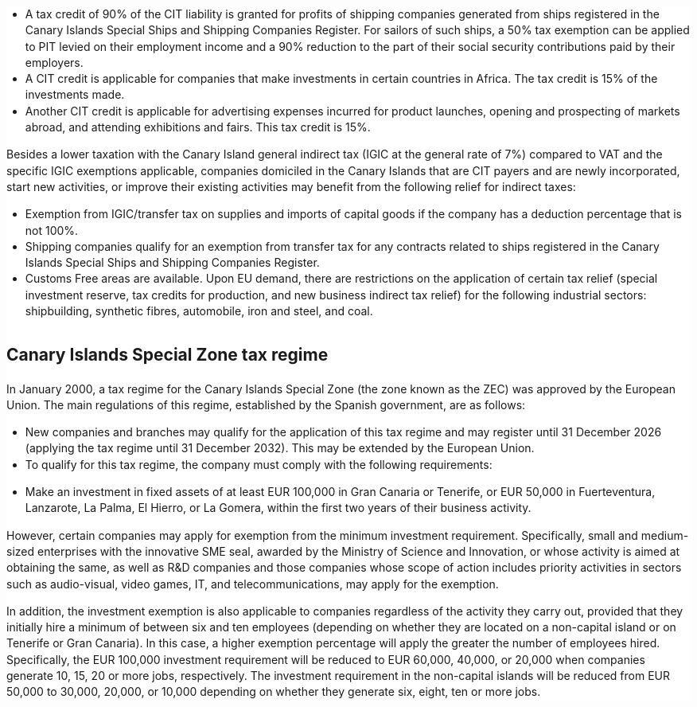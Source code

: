 * A tax credit of 90% of the CIT liability is granted for profits of shipping companies generated from ships registered in the Canary Islands Special Ships and Shipping Companies Register. For sailors of such ships, a 50% tax exemption can be applied to PIT levied on their employment income and a 90% reduction to the part of their social security contributions paid by their employers.
* A CIT credit is applicable for companies that make investments in certain countries in Africa. The tax credit is 15% of the investments made.
* Another CIT credit is applicable for advertising expenses incurred for product launches, opening and prospecting of markets abroad, and attending exhibitions and fairs. This tax credit is 15%.

Besides a lower taxation with the Canary Island general indirect tax (IGIC at the general rate of 7%) compared to VAT and the specific IGIC exemptions applicable, companies domiciled in the Canary Islands that are CIT payers and are newly incorporated, start new activities, or improve their existing activities may benefit from the following relief for indirect taxes:

* Exemption from IGIC/transfer tax on supplies and imports of capital goods if the company has a deduction percentage that is not 100%.
* Shipping companies qualify for an exemption from transfer tax for any contracts related to ships registered in the Canary Islands Special Ships and Shipping Companies Register.
* Customs Free areas are available. Upon EU demand, there are restrictions on the application of certain tax relief (special investment reserve, tax credits for production, and new business indirect tax relief) for the following industrial sectors: shipbuilding, synthetic fibres, automobile, iron and steel, and coal.

## Canary Islands Special Zone tax regime

In January 2000, a tax regime for the Canary Islands Special Zone (the zone known as the ZEC) was approved by the European Union. The main regulations of this regime, established by the Spanish government, are as follows:

* New companies and branches may qualify for the application of this tax regime and may register until 31 December 2026 (applying the tax regime until 31 December 2032). This may be extended by the European Union.
* To qualify for this tax regime, the company must comply with the following requirements:

+ Make an investment in fixed assets of at least EUR 100,000 in Gran Canaria or Tenerife, or EUR 50,000 in Fuerteventura, Lanzarote, La Palma, El Hierro, or La Gomera, within the first two years of their business activity.

However, certain companies may apply for exemption from the minimum investment requirement. Specifically, small and medium-sized enterprises with the innovative SME seal, awarded by the Ministry of Science and Innovation, or whose activity is aimed at obtaining the same, as well as R&D companies and those companies whose scope of action includes priority activities in sectors such as audio-visual, video games, IT, and telecommunications, may apply for the exemption.

In addition, the investment exemption is also applicable to companies regardless of the activity they carry out, provided that they initially hire a minimum of between six and ten employees (depending on whether they are located on a non-capital island or on Tenerife or Gran Canaria). In this case, a higher exemption percentage will apply the greater the number of employees hired. Specifically, the EUR 100,000 investment requirement will be reduced to EUR 60,000, 40,000, or 20,000 when companies generate 10, 15, 20 or more jobs, respectively. The investment requirement in the non-capital islands will be reduced from EUR 50,000 to 30,000, 20,000, or 10,000 depending on whether they generate six, eight, ten or more jobs.

